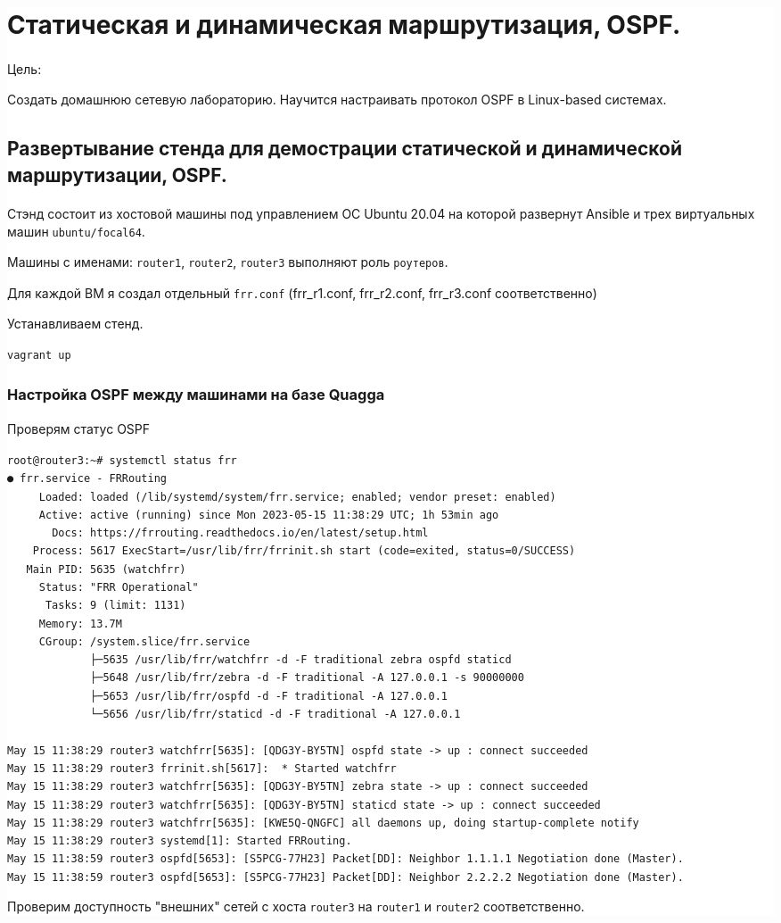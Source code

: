 # Статическая и динамическая маршрутизация, OSPF.

Цель:

Создать домашнюю сетевую лабораторию. Научится настраивать протокол OSPF в Linux-based системах.

## Развертывание стенда для демострации статической и динамической маршрутизации, OSPF.

Стэнд состоит из хостовой машины под управлением ОС Ubuntu 20.04 на которой развернут Ansible и трех виртуальных машин `ubuntu/focal64`.

Машины с именами: `router1`, `router2`, `router3` выполняют роль `роутеров`.

Для каждой ВМ я создал отдельный `frr.conf` (frr_r1.conf, frr_r2.conf, frr_r3.conf соответственно)

Устанавливаем стенд.

```
vagrant up
```
### Настройка OSPF между машинами на базе Quagga

Проверям статус OSPF

```
root@router3:~# systemctl status frr
● frr.service - FRRouting
     Loaded: loaded (/lib/systemd/system/frr.service; enabled; vendor preset: enabled)
     Active: active (running) since Mon 2023-05-15 11:38:29 UTC; 1h 53min ago
       Docs: https://frrouting.readthedocs.io/en/latest/setup.html
    Process: 5617 ExecStart=/usr/lib/frr/frrinit.sh start (code=exited, status=0/SUCCESS)
   Main PID: 5635 (watchfrr)
     Status: "FRR Operational"
      Tasks: 9 (limit: 1131)
     Memory: 13.7M
     CGroup: /system.slice/frr.service
             ├─5635 /usr/lib/frr/watchfrr -d -F traditional zebra ospfd staticd
             ├─5648 /usr/lib/frr/zebra -d -F traditional -A 127.0.0.1 -s 90000000
             ├─5653 /usr/lib/frr/ospfd -d -F traditional -A 127.0.0.1
             └─5656 /usr/lib/frr/staticd -d -F traditional -A 127.0.0.1

May 15 11:38:29 router3 watchfrr[5635]: [QDG3Y-BY5TN] ospfd state -> up : connect succeeded
May 15 11:38:29 router3 frrinit.sh[5617]:  * Started watchfrr
May 15 11:38:29 router3 watchfrr[5635]: [QDG3Y-BY5TN] zebra state -> up : connect succeeded
May 15 11:38:29 router3 watchfrr[5635]: [QDG3Y-BY5TN] staticd state -> up : connect succeeded
May 15 11:38:29 router3 watchfrr[5635]: [KWE5Q-QNGFC] all daemons up, doing startup-complete notify
May 15 11:38:29 router3 systemd[1]: Started FRRouting.
May 15 11:38:59 router3 ospfd[5653]: [S5PCG-77H23] Packet[DD]: Neighbor 1.1.1.1 Negotiation done (Master).
May 15 11:38:59 router3 ospfd[5653]: [S5PCG-77H23] Packet[DD]: Neighbor 2.2.2.2 Negotiation done (Master).
```
Проверим доступность "внешних" сетей с хоста `router3` на `router1` и `router2` соответственно.
